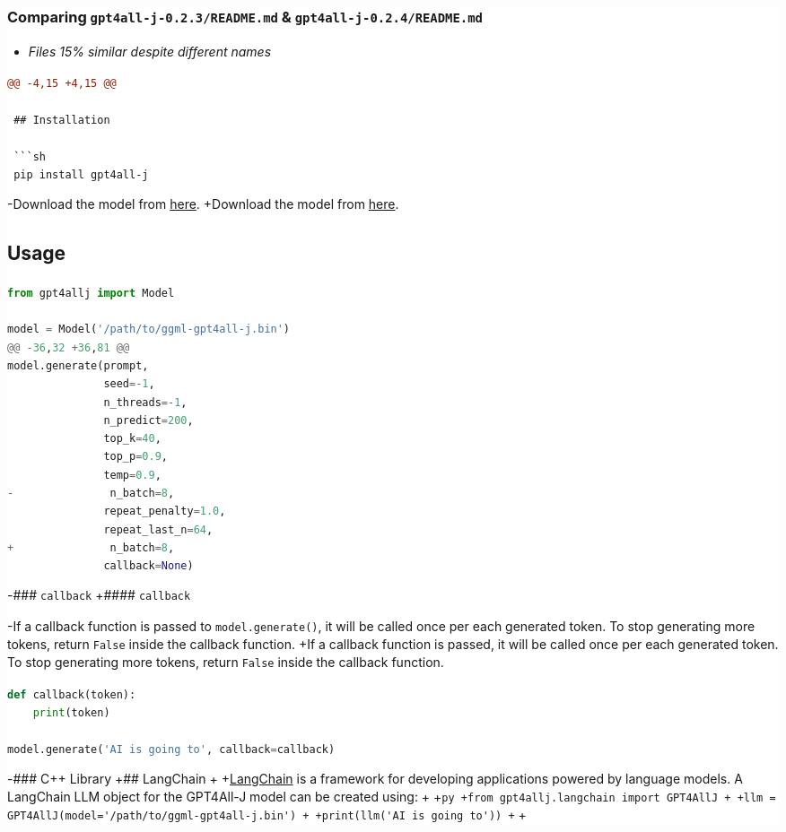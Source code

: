 ### Comparing `gpt4all-j-0.2.3/README.md` & `gpt4all-j-0.2.4/README.md`

 * *Files 15% similar despite different names*

```diff
@@ -4,15 +4,15 @@
 
 ## Installation
 
 ```sh
 pip install gpt4all-j
 ```
 
-Download the model from [here](https://gpt4all.io/models/ggml-gpt4all-j.bin).
+Download the model from [here](https://gpt4all.io/models/ggml-gpt4all-j-v1.3-groovy.bin).
 
 ## Usage
 
 ```py
 from gpt4allj import Model
 
 model = Model('/path/to/ggml-gpt4all-j.bin')
@@ -36,32 +36,81 @@
 model.generate(prompt,
                seed=-1,
                n_threads=-1,
                n_predict=200,
                top_k=40,
                top_p=0.9,
                temp=0.9,
-               n_batch=8,
                repeat_penalty=1.0,
                repeat_last_n=64,
+               n_batch=8,
                callback=None)
 ```
 
-### `callback`
+#### `callback`
 
-If a callback function is passed to `model.generate()`, it will be called once per each generated token. To stop generating more tokens, return `False` inside the callback function.
+If a callback function is passed, it will be called once per each generated token. To stop generating more tokens, return `False` inside the callback function.
 
 ```py
 def callback(token):
     print(token)
 
 model.generate('AI is going to', callback=callback)
 ```
 
-### C++ Library
+## LangChain
+
+[LangChain](https://python.langchain.com/) is a framework for developing applications powered by language models. A LangChain LLM object for the GPT4All-J model can be created using:
+
+```py
+from gpt4allj.langchain import GPT4AllJ
+
+llm = GPT4AllJ(model='/path/to/ggml-gpt4all-j.bin')
+
+print(llm('AI is going to'))
+```
+